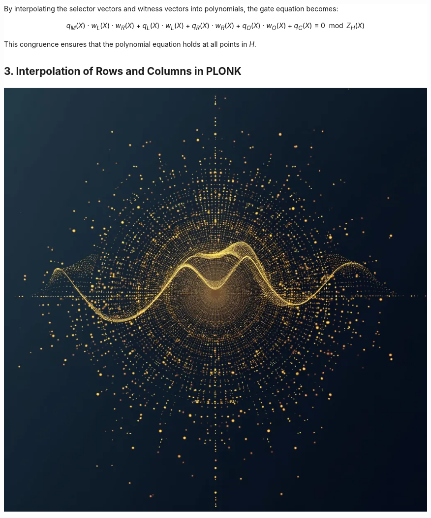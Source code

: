 By interpolating the selector vectors and witness vectors into polynomials, the gate equation becomes:

$$
q_M(X) \cdot w_L(X) \cdot w_R(X) + q_L(X) \cdot w_L(X) + q_R(X) \cdot w_R(X) + q_O(X) \cdot w_O(X) + q_C(X) \equiv 0 \mod Z_H(X)
$$

This congruence ensures that the polynomial equation holds at all points in $H$.

## 3. Interpolation of Rows and Columns in PLONK

![Plonk2](./plonk2.jpg)
